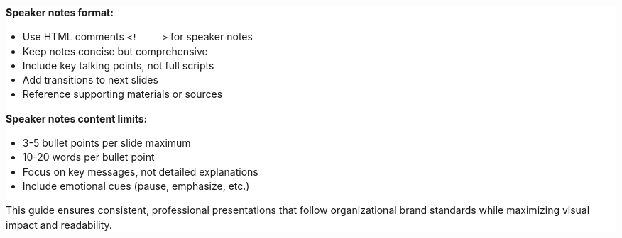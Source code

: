 **Speaker notes format:**
- Use HTML comments `<!-- -->` for speaker notes
- Keep notes concise but comprehensive
- Include key talking points, not full scripts
- Add transitions to next slides
- Reference supporting materials or sources

**Speaker notes content limits:**
- 3-5 bullet points per slide maximum
- 10-20 words per bullet point
- Focus on key messages, not detailed explanations
- Include emotional cues (pause, emphasize, etc.)

This guide ensures consistent, professional presentations that follow organizational brand standards while maximizing visual impact and readability.